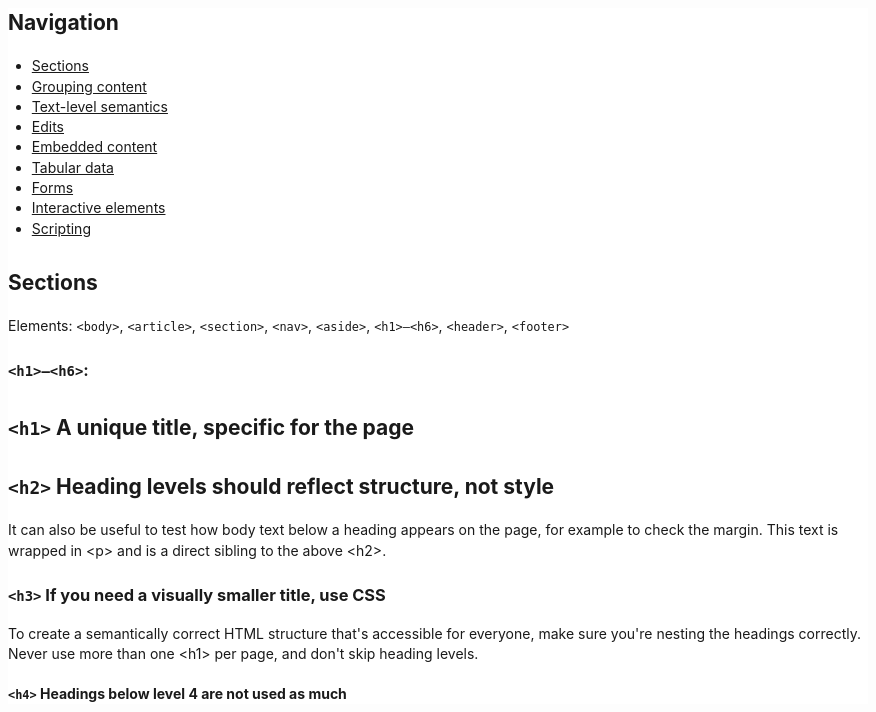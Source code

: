 <div id="main" role="main">

<nav id="nav">

## Navigation

- [Sections](#sections)
- [Grouping content](#grouping-content)
- [Text-level semantics](#text-level-semantics)
- [Edits](#edits)
- [Embedded content](#embedded-content)
- [Tabular data](#tabular-data)
- [Forms](#forms)
- [Interactive elements](#interactive-elements)
- [Scripting](#scripting)

</nav>

<div id="sections" class="section">

<div>

## Sections

Elements: `<body>`, `<article>`, `<section>`, `<nav>`, `<aside>`, `<h1>–<h6>`, `<header>`, `<footer>`

</div>

<article>

<div>

### `<h1>–<h6>`:

</div>



# `<h1>` A unique title, specific for the page

## `<h2>` Heading levels should reflect structure, not style

It can also be useful to test how body text below a heading appears on the page, for example to check the margin. This text is wrapped in \<p\> and is a direct sibling to the above \<h2\>.

### `<h3>` If you need a visually smaller title, use CSS

To create a semantically correct HTML structure that's accessible for everyone, make sure you're nesting the headings correctly. Never use more than one \<h1\> per page, and don't skip heading levels.

#### `<h4>` Headings below level 4 are not used as much
